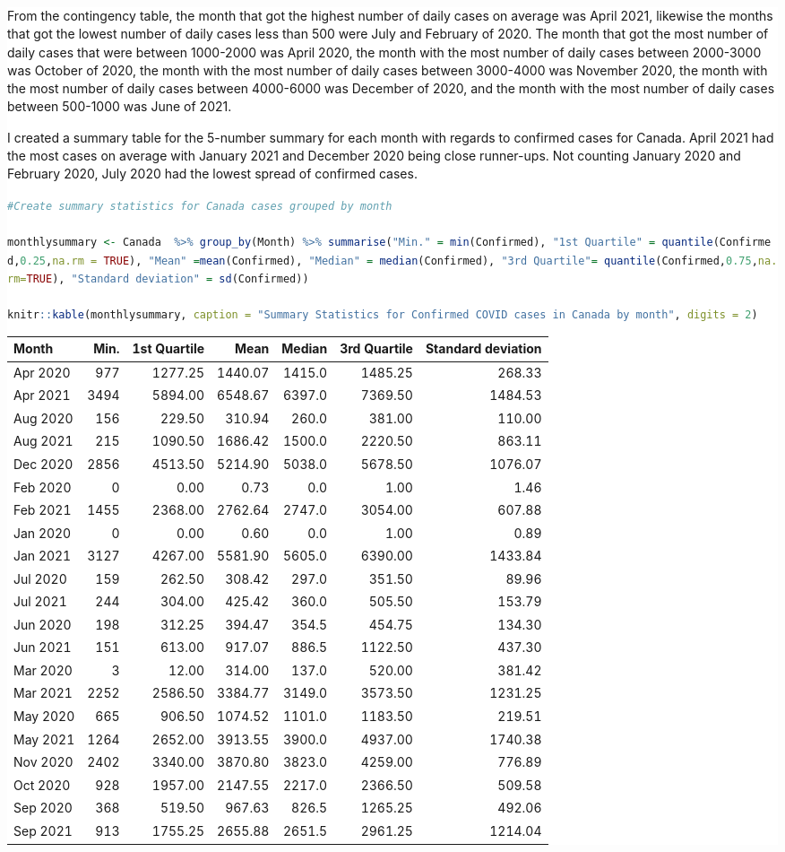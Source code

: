 From the contingency table, the month that got the highest number of
daily cases on average was April 2021, likewise the months that got the
lowest number of daily cases less than 500 were July and February of
2020. The month that got the most number of daily cases that were
between 1000-2000 was April 2020, the month with the most number of
daily cases between 2000-3000 was October of 2020, the month with the
most number of daily cases between 3000-4000 was November 2020, the
month with the most number of daily cases between 4000-6000 was December
of 2020, and the month with the most number of daily cases between
500-1000 was June of 2021.

I created a summary table for the 5-number summary for each month with
regards to confirmed cases for Canada. April 2021 had the most cases on
average with January 2021 and December 2020 being close runner-ups. Not
counting January 2020 and February 2020, July 2020 had the lowest spread
of confirmed cases.

``` r
#Create summary statistics for Canada cases grouped by month

monthlysummary <- Canada  %>% group_by(Month) %>% summarise("Min." = min(Confirmed), "1st Quartile" = quantile(Confirmed,0.25,na.rm = TRUE), "Mean" =mean(Confirmed), "Median" = median(Confirmed), "3rd Quartile"= quantile(Confirmed,0.75,na.rm=TRUE), "Standard deviation" = sd(Confirmed))

knitr::kable(monthlysummary, caption = "Summary Statistics for Confirmed COVID cases in Canada by month", digits = 2)
```

| Month    | Min. | 1st Quartile |    Mean | Median | 3rd Quartile | Standard deviation |
|:---------|-----:|-------------:|--------:|-------:|-------------:|-------------------:|
| Apr 2020 |  977 |      1277.25 | 1440.07 | 1415.0 |      1485.25 |             268.33 |
| Apr 2021 | 3494 |      5894.00 | 6548.67 | 6397.0 |      7369.50 |            1484.53 |
| Aug 2020 |  156 |       229.50 |  310.94 |  260.0 |       381.00 |             110.00 |
| Aug 2021 |  215 |      1090.50 | 1686.42 | 1500.0 |      2220.50 |             863.11 |
| Dec 2020 | 2856 |      4513.50 | 5214.90 | 5038.0 |      5678.50 |            1076.07 |
| Feb 2020 |    0 |         0.00 |    0.73 |    0.0 |         1.00 |               1.46 |
| Feb 2021 | 1455 |      2368.00 | 2762.64 | 2747.0 |      3054.00 |             607.88 |
| Jan 2020 |    0 |         0.00 |    0.60 |    0.0 |         1.00 |               0.89 |
| Jan 2021 | 3127 |      4267.00 | 5581.90 | 5605.0 |      6390.00 |            1433.84 |
| Jul 2020 |  159 |       262.50 |  308.42 |  297.0 |       351.50 |              89.96 |
| Jul 2021 |  244 |       304.00 |  425.42 |  360.0 |       505.50 |             153.79 |
| Jun 2020 |  198 |       312.25 |  394.47 |  354.5 |       454.75 |             134.30 |
| Jun 2021 |  151 |       613.00 |  917.07 |  886.5 |      1122.50 |             437.30 |
| Mar 2020 |    3 |        12.00 |  314.00 |  137.0 |       520.00 |             381.42 |
| Mar 2021 | 2252 |      2586.50 | 3384.77 | 3149.0 |      3573.50 |            1231.25 |
| May 2020 |  665 |       906.50 | 1074.52 | 1101.0 |      1183.50 |             219.51 |
| May 2021 | 1264 |      2652.00 | 3913.55 | 3900.0 |      4937.00 |            1740.38 |
| Nov 2020 | 2402 |      3340.00 | 3870.80 | 3823.0 |      4259.00 |             776.89 |
| Oct 2020 |  928 |      1957.00 | 2147.55 | 2217.0 |      2366.50 |             509.58 |
| Sep 2020 |  368 |       519.50 |  967.63 |  826.5 |      1265.25 |             492.06 |
| Sep 2021 |  913 |      1755.25 | 2655.88 | 2651.5 |      2961.25 |            1214.04 |